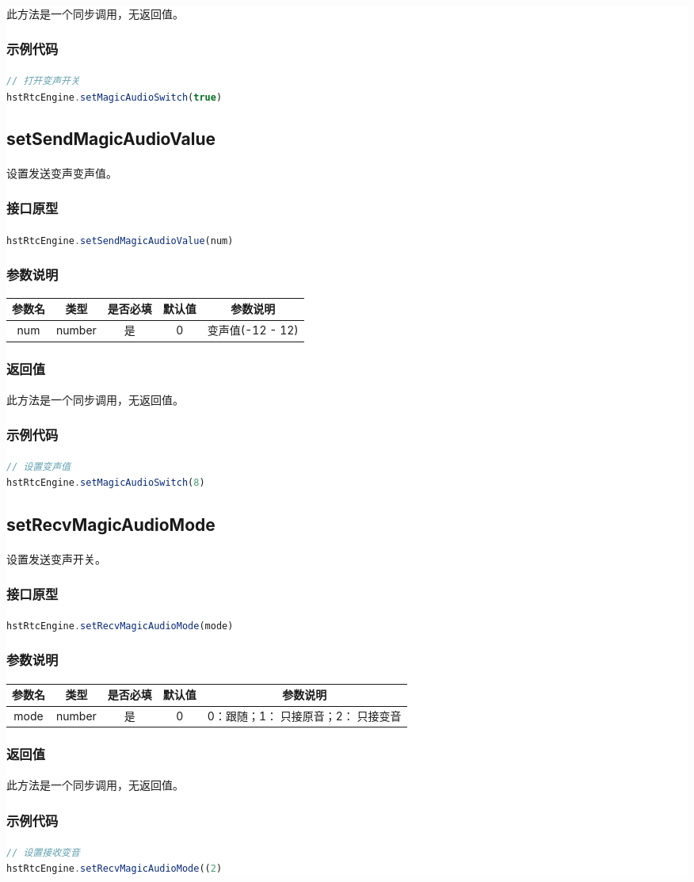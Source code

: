 此方法是一个同步调用，无返回值。

### 示例代码

```js
// 打开变声开关
hstRtcEngine.setMagicAudioSwitch(true)
```

## setSendMagicAudioValue

设置发送变声变声值。

### 接口原型

```js
hstRtcEngine.setSendMagicAudioValue(num)
```

### 参数说明

| 参数名 | 类型 | 是否必填 | 默认值 | 参数说明 |
| :-: | :-: | :-: | :-: | - |
| num | number | 是 | 0 | 变声值(-12 - 12) |


### 返回值

此方法是一个同步调用，无返回值。

### 示例代码

```js
// 设置变声值
hstRtcEngine.setMagicAudioSwitch(8)
```


## setRecvMagicAudioMode

设置发送变声开关。

### 接口原型

```js
hstRtcEngine.setRecvMagicAudioMode(mode)
```

### 参数说明

| 参数名 | 类型 | 是否必填 | 默认值 | 参数说明 |
| :-: | :-: | :-: | :-: | - |
| mode | number | 是 | 0 | 0：跟随；1： 只接原音；2： 只接变音 |


### 返回值

此方法是一个同步调用，无返回值。

### 示例代码

```js
// 设置接收变音
hstRtcEngine.setRecvMagicAudioMode((2)
```